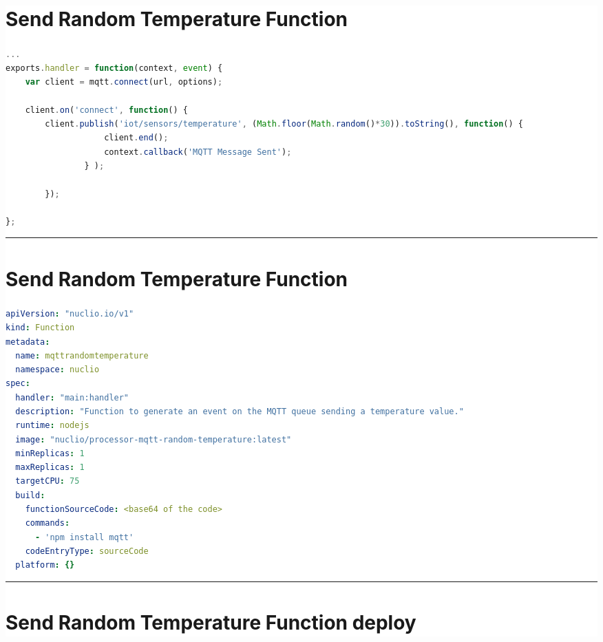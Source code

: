 # Send Random Temperature Function
```javascript
...
exports.handler = function(context, event) {
    var client = mqtt.connect(url, options);
    
    client.on('connect', function() {
        client.publish('iot/sensors/temperature', (Math.floor(Math.random()*30)).toString(), function() {
                    client.end(); 
                    context.callback('MQTT Message Sent');
                } );
                            
        });        
    
};
```

---
# Send Random Temperature Function

```yaml
apiVersion: "nuclio.io/v1"
kind: Function
metadata:
  name: mqttrandomtemperature
  namespace: nuclio
spec:
  handler: "main:handler"
  description: "Function to generate an event on the MQTT queue sending a temperature value."
  runtime: nodejs
  image: "nuclio/processor-mqtt-random-temperature:latest"
  minReplicas: 1
  maxReplicas: 1
  targetCPU: 75
  build:
    functionSourceCode: <base64 of the code>
    commands:
      - 'npm install mqtt'
    codeEntryType: sourceCode
  platform: {}

```

---

# Send Random Temperature Function deploy

